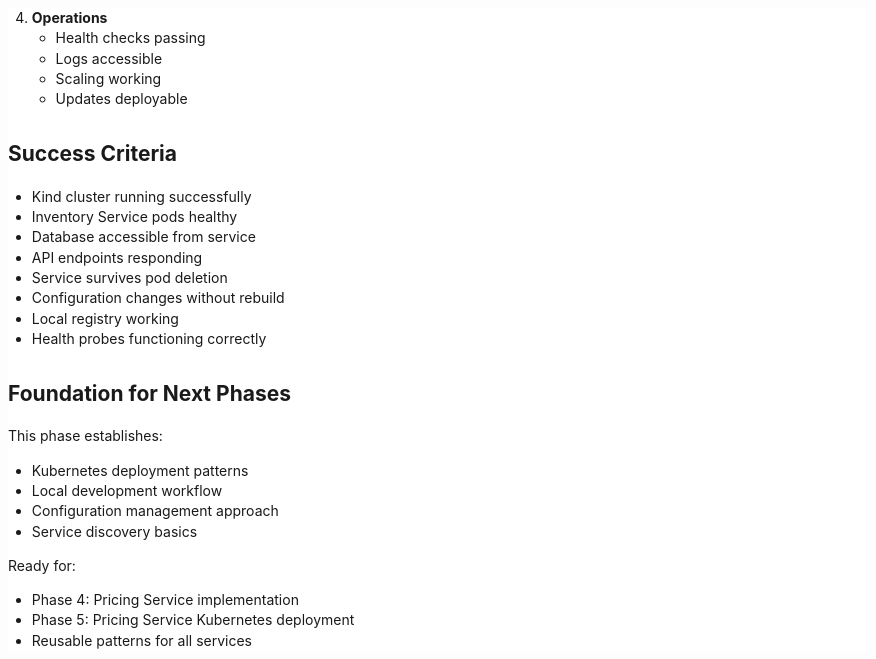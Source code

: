 4. **Operations**
   - Health checks passing
   - Logs accessible
   - Scaling working
   - Updates deployable

## Success Criteria

- Kind cluster running successfully
- Inventory Service pods healthy
- Database accessible from service
- API endpoints responding
- Service survives pod deletion
- Configuration changes without rebuild
- Local registry working
- Health probes functioning correctly

## Foundation for Next Phases

This phase establishes:
- Kubernetes deployment patterns
- Local development workflow
- Configuration management approach
- Service discovery basics

Ready for:
- Phase 4: Pricing Service implementation
- Phase 5: Pricing Service Kubernetes deployment
- Reusable patterns for all services